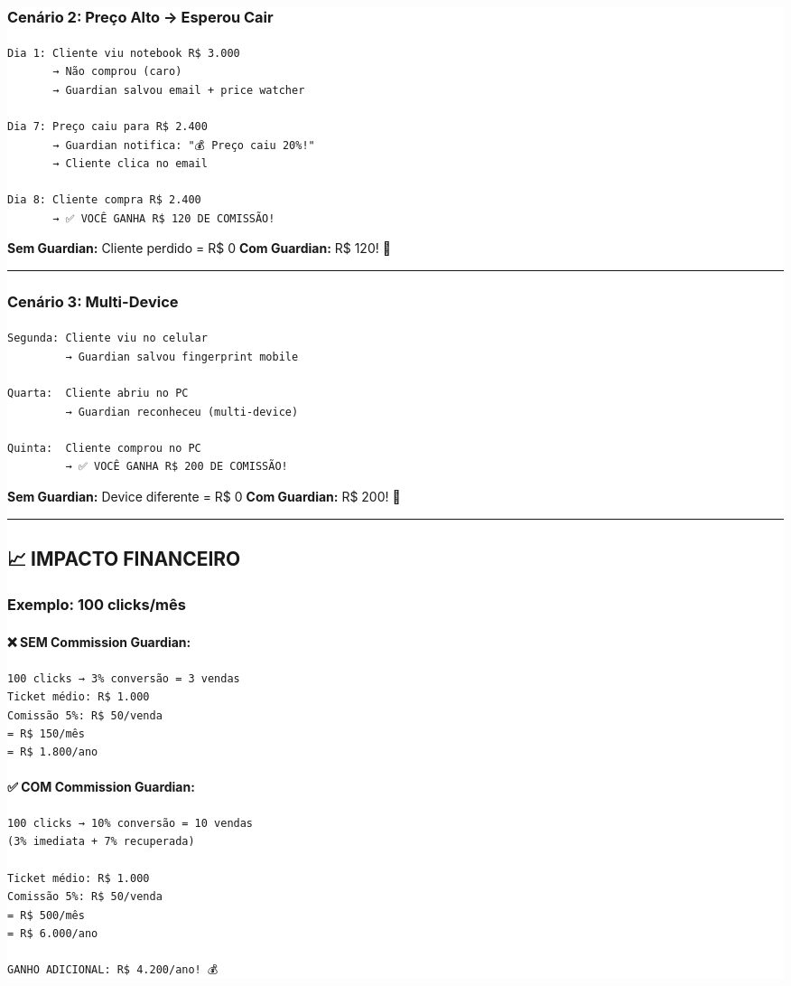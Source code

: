 ### Cenário 2: Preço Alto → Esperou Cair
```
Dia 1: Cliente viu notebook R$ 3.000
       → Não comprou (caro)
       → Guardian salvou email + price watcher

Dia 7: Preço caiu para R$ 2.400
       → Guardian notifica: "💰 Preço caiu 20%!"
       → Cliente clica no email

Dia 8: Cliente compra R$ 2.400
       → ✅ VOCÊ GANHA R$ 120 DE COMISSÃO!
```
**Sem Guardian:** Cliente perdido = R$ 0
**Com Guardian:** R$ 120! 🚀

---

### Cenário 3: Multi-Device
```
Segunda: Cliente viu no celular
         → Guardian salvou fingerprint mobile

Quarta:  Cliente abriu no PC
         → Guardian reconheceu (multi-device)

Quinta:  Cliente comprou no PC
         → ✅ VOCÊ GANHA R$ 200 DE COMISSÃO!
```
**Sem Guardian:** Device diferente = R$ 0
**Com Guardian:** R$ 200! 🚀

---

## 📈 IMPACTO FINANCEIRO

### Exemplo: 100 clicks/mês

#### ❌ SEM Commission Guardian:
```
100 clicks → 3% conversão = 3 vendas
Ticket médio: R$ 1.000
Comissão 5%: R$ 50/venda
= R$ 150/mês
= R$ 1.800/ano
```

#### ✅ COM Commission Guardian:
```
100 clicks → 10% conversão = 10 vendas
(3% imediata + 7% recuperada)

Ticket médio: R$ 1.000
Comissão 5%: R$ 50/venda
= R$ 500/mês
= R$ 6.000/ano

GANHO ADICIONAL: R$ 4.200/ano! 💰
```
